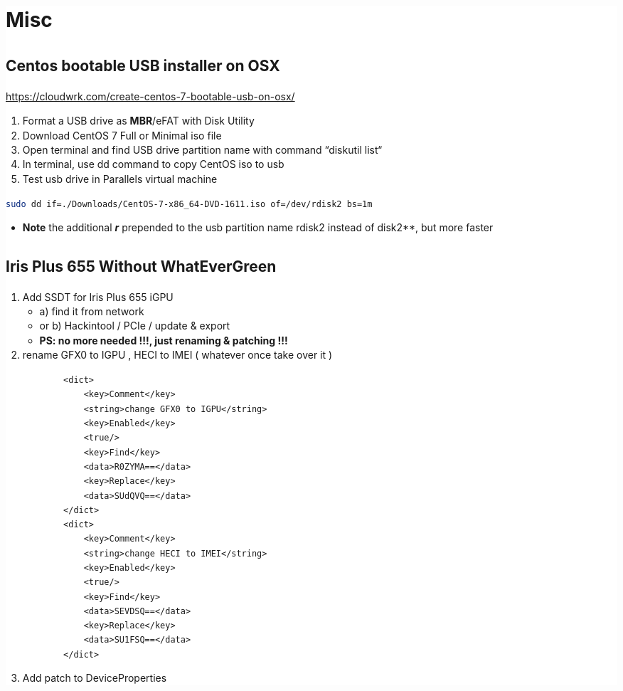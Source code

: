 
<h2 id="74248c725e00bf9fe04df4e35b249a19"></h2>

# Misc 


<h2 id="e529594e6b7af1bbc305ae37bca03507"></h2>

## Centos bootable USB installer on OSX

https://cloudwrk.com/create-centos-7-bootable-usb-on-osx/

1. Format a USB drive as **MBR**/eFAT with Disk Utility
2. Download CentOS 7 Full or Minimal iso file
3. Open terminal and find USB drive partition name with command “diskutil list“
4. In terminal, use dd command to copy CentOS iso to usb
5. Test usb drive in Parallels virtual machine

```bash
sudo dd if=./Downloads/CentOS-7-x86_64-DVD-1611.iso of=/dev/rdisk2 bs=1m
```

- **Note** the additional ***r*** prepended to the usb partition name rdisk2 instead of disk2**, but more faster



<h2 id="b629a48f87baa1255d141a0d31957405"></h2>

## Iris Plus 655  Without WhatEverGreen

1. Add SSDT for Iris Plus 655 iGPU
    - a) find it from network
    - or b) Hackintool / PCIe / update & export 
    - **PS: no more needed !!!, just renaming & patching !!!**
2. rename  GFX0 to IGPU , HECI to IMEI ( whatever once take over it )
    ```plist
            <dict>
                <key>Comment</key>
                <string>change GFX0 to IGPU</string>
                <key>Enabled</key>
                <true/>
                <key>Find</key>
                <data>R0ZYMA==</data>
                <key>Replace</key>
                <data>SUdQVQ==</data>
            </dict>
            <dict>
                <key>Comment</key>
                <string>change HECI to IMEI</string>
                <key>Enabled</key>
                <true/>
                <key>Find</key>
                <data>SEVDSQ==</data>
                <key>Replace</key>
                <data>SU1FSQ==</data>
            </dict>
    ```
3. Add patch to DeviceProperties

